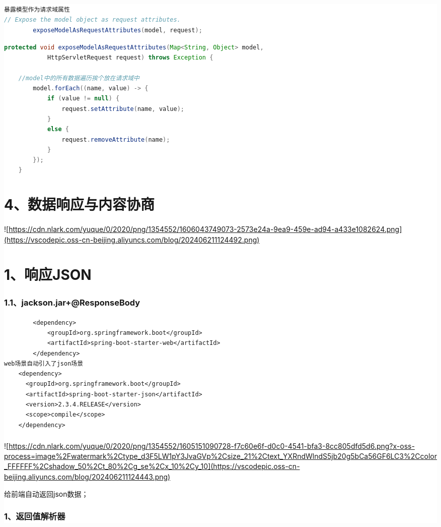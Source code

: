 ```java
暴露模型作为请求域属性
// Expose the model object as request attributes.
		exposeModelAsRequestAttributes(model, request);
```

```java
protected void exposeModelAsRequestAttributes(Map<String, Object> model,
			HttpServletRequest request) throws Exception {

    //model中的所有数据遍历挨个放在请求域中
		model.forEach((name, value) -> {
			if (value != null) {
				request.setAttribute(name, value);
			}
			else {
				request.removeAttribute(name);
			}
		});
	}
```

# 4、数据响应与内容协商

![https://cdn.nlark.com/yuque/0/2020/png/1354552/1606043749073-2573e24a-9ea9-459e-ad94-a433e1082624.png](https://vscodepic.oss-cn-beijing.aliyuncs.com/blog/202406211124492.png)

# 1、响应JSON

### 1.1、jackson.jar+@ResponseBody

```text
        <dependency>
            <groupId>org.springframework.boot</groupId>
            <artifactId>spring-boot-starter-web</artifactId>
        </dependency>
web场景自动引入了json场景
    <dependency>
      <groupId>org.springframework.boot</groupId>
      <artifactId>spring-boot-starter-json</artifactId>
      <version>2.3.4.RELEASE</version>
      <scope>compile</scope>
    </dependency>

```

### 

![https://cdn.nlark.com/yuque/0/2020/png/1354552/1605151090728-f7c60e6f-d0c0-4541-bfa3-8cc805dfd5d6.png?x-oss-process=image%2Fwatermark%2Ctype_d3F5LW1pY3JvaGVp%2Csize_21%2Ctext_YXRndWlndS5jb20g5bCa56GF6LC3%2Ccolor_FFFFFF%2Cshadow_50%2Ct_80%2Cg_se%2Cx_10%2Cy_10](https://vscodepic.oss-cn-beijing.aliyuncs.com/blog/202406211124443.png)

给前端自动返回json数据；

### 1、返回值解析器
